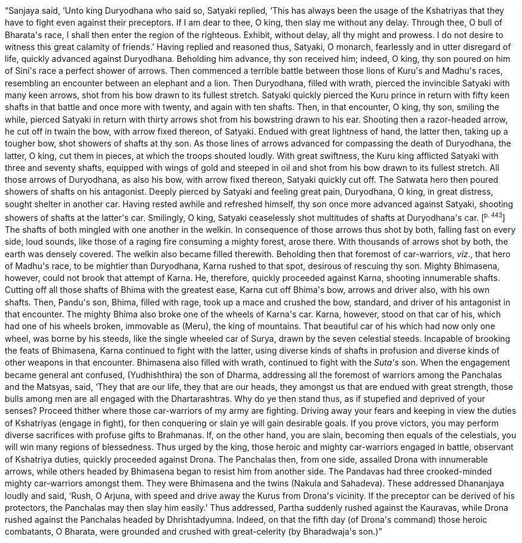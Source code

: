 “Sanjaya said, ‘Unto king Duryodhana who said so, Satyaki replied, ‘This has always been the usage of the Kshatriyas that they have to fight even against their preceptors. If I am dear to thee, O king, then slay me without any delay. Through thee, O bull of Bharata's race, I shall then enter the region of the righteous. Exhibit, without delay, all thy might and prowess. I do not desire to witness this great calamity of friends.’ Having replied and reasoned thus, Satyaki, O monarch, fearlessly and in utter disregard of life, quickly advanced against Duryodhana. Beholding him advance, thy son received him; indeed, O king, thy son poured on him of Sini's race a perfect shower of arrows. Then commenced a terrible battle between those lions of Kuru's and Madhu's races, resembling an encounter between an elephant and a lion. Then Duryodhana, filled with wrath, pierced the invincible Satyaki with many keen arrows, shot from his bow drawn to its fullest stretch. Satyaki quickly pierced the Kuru prince in return with fifty keen shafts in that battle and once more with twenty, and again with ten shafts. Then, in that encounter, O king, thy son, smiling the while, pierced Satyaki in return with thirty arrows shot from his bowstring drawn to his ear. Shooting then a razor-headed arrow, he cut off in twain the bow, with arrow fixed thereon, of Satyaki. Endued with great lightness of hand, the latter then, taking up a tougher bow, shot showers of shafts at thy son. As those lines of arrows advanced for compassing the death of Duryodhana, the latter, O king, cut them in pieces, at which the troops shouted loudly. With great swiftness, the Kuru king afflicted Satyaki with three and seventy shafts, equipped with wings of gold and steeped in oil and shot from his bow drawn to its fullest stretch. All those arrows of Duryodhana, as also his bow, with arrow fixed thereon, Satyaki quickly cut off. The Satwata hero then poured showers of shafts on his antagonist. Deeply pierced by Satyaki and feeling great pain, Duryodhana, O king, in great distress, sought shelter in another car. Having rested awhile and refreshed himself, thy son once more advanced against Satyaki, shooting showers of shafts at the latter's car. Smilingly, O king, Satyaki ceaselessly shot multitudes of shafts at Duryodhana's car. <span id="p443">[<sup><small>p. 443</small></sup>]</span> The shafts of both mingled with one another in the welkin. In consequence of those arrows thus shot by both, falling fast on every side, loud sounds, like those of a raging fire consuming a mighty forest, arose there. With thousands of arrows shot by both, the earth was densely covered. The welkin also became filled therewith. Beholding then that foremost of car-warriors, _viz_., that hero of Madhu's race, to be mightier than Duryodhana, Karna rushed to that spot, desirous of rescuing thy son. Mighty Bhimasena, however, could not brook that attempt of Karna. He, therefore, quickly proceeded against Karna, shooting innumerable shafts. Cutting off all those shafts of Bhima with the greatest ease, Karna cut off Bhima's bow, arrows and driver also, with his own shafts. Then, Pandu's son, Bhima, filled with rage, took up a mace and crushed the bow, standard, and driver of his antagonist in that encounter. The mighty Bhima also broke one of the wheels of Karna's car. Karna, however, stood on that car of his, which had one of his wheels broken, immovable as (Meru), the king of mountains. That beautiful car of his which had now only one wheel, was borne by his steeds, like the single wheeled car of Surya, drawn by the seven celestial steeds. Incapable of brooking the feats of Bhimasena, Karna continued to fight with the latter, using diverse kinds of shafts in profusion and diverse kinds of other weapons in that encounter. Bhimasena also filled with wrath, continued to fight with the _Suta's_ son. When the engagement became general ant confused, (Yudhishthira) the son of Dharma, addressing all the foremost of warriors among the Panchalas and the Matsyas, said, ‘They that are our life, they that are our heads, they amongst us that are endued with great strength, those bulls among men are all engaged with the Dhartarashtras. Why do ye then stand thus, as if stupefied and deprived of your senses? Proceed thither where those car-warriors of my army are fighting. Driving away your fears and keeping in view the duties of Kshatriyas (engage in fight), for then conquering or slain ye will gain desirable goals. If you prove victors, you may perform diverse sacrifices with profuse gifts to Brahmanas. If, on the other hand, you are slain, becoming then equals of the celestials, you will win many regions of blessedness. Thus urged by the king, those heroic and mighty car-warriors engaged in battle, observant of Kshatriya duties, quickly proceeded against Drona. The Panchalas then, from one side, assailed Drona with innumerable arrows, while others headed by Bhimasena began to resist him from another side. The Pandavas had three crooked-minded mighty car-warriors amongst them. They were Bhimasena and the twins (Nakula and Sahadeva). These addressed Dhananjaya loudly and said, ‘Rush, O Arjuna, with speed and drive away the Kurus from Drona's vicinity. If the preceptor can be derived of his protectors, the Panchalas may then slay him easily.’ Thus addressed, Partha suddenly rushed against the Kauravas, while Drona rushed against the Panchalas headed by Dhrishtadyumna. Indeed, on that the fifth day (of Drona's command) those heroic combatants, O Bharata, were grounded and crushed with great-celerity (by Bharadwaja's son.)”
